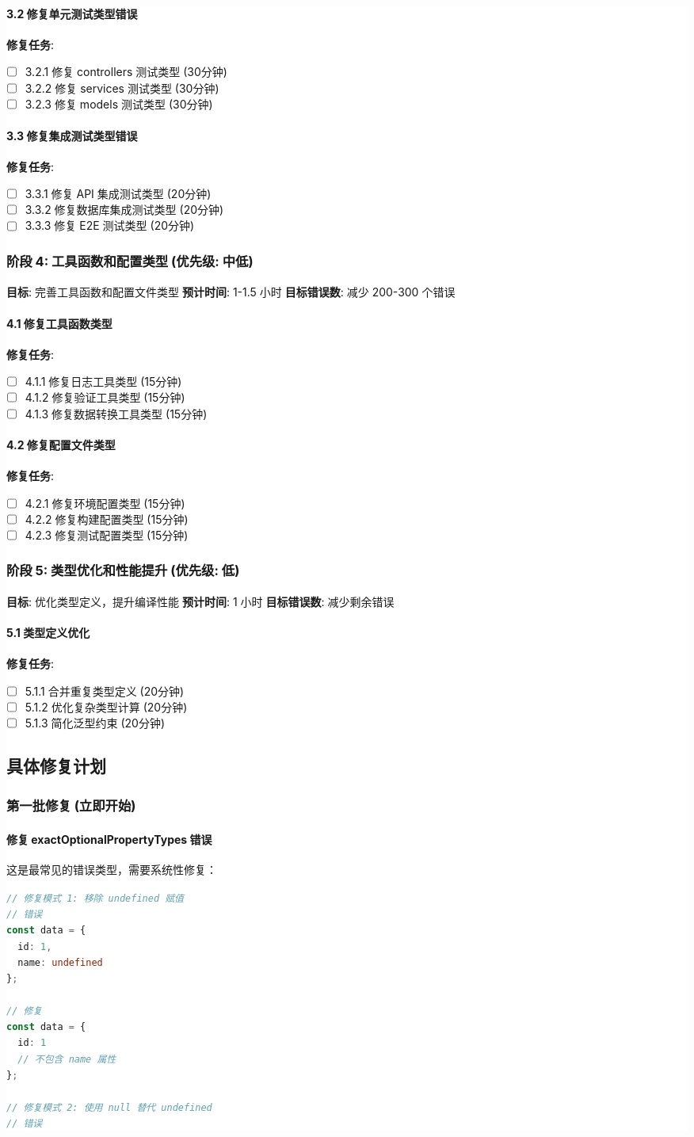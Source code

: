 #### 3.2 修复单元测试类型错误
**修复任务**:
- [ ] 3.2.1 修复 controllers 测试类型 (30分钟)
- [ ] 3.2.2 修复 services 测试类型 (30分钟)
- [ ] 3.2.3 修复 models 测试类型 (30分钟)

#### 3.3 修复集成测试类型错误
**修复任务**:
- [ ] 3.3.1 修复 API 集成测试类型 (20分钟)
- [ ] 3.3.2 修复数据库集成测试类型 (20分钟)
- [ ] 3.3.3 修复 E2E 测试类型 (20分钟)

### 阶段 4: 工具函数和配置类型 (优先级: 中低)
**目标**: 完善工具函数和配置文件类型
**预计时间**: 1-1.5 小时
**目标错误数**: 减少 200-300 个错误

#### 4.1 修复工具函数类型
**修复任务**:
- [ ] 4.1.1 修复日志工具类型 (15分钟)
- [ ] 4.1.2 修复验证工具类型 (15分钟)
- [ ] 4.1.3 修复数据转换工具类型 (15分钟)

#### 4.2 修复配置文件类型
**修复任务**:
- [ ] 4.2.1 修复环境配置类型 (15分钟)
- [ ] 4.2.2 修复构建配置类型 (15分钟)
- [ ] 4.2.3 修复测试配置类型 (15分钟)

### 阶段 5: 类型优化和性能提升 (优先级: 低)
**目标**: 优化类型定义，提升编译性能
**预计时间**: 1 小时
**目标错误数**: 减少剩余错误

#### 5.1 类型定义优化
**修复任务**:
- [ ] 5.1.1 合并重复类型定义 (20分钟)
- [ ] 5.1.2 优化复杂类型计算 (20分钟)
- [ ] 5.1.3 简化泛型约束 (20分钟)

## 具体修复计划

### 第一批修复 (立即开始)

#### 修复 exactOptionalPropertyTypes 错误
这是最常见的错误类型，需要系统性修复：

```typescript
// 修复模式 1: 移除 undefined 赋值
// 错误
const data = {
  id: 1,
  name: undefined
};

// 修复
const data = {
  id: 1
  // 不包含 name 属性
};

// 修复模式 2: 使用 null 替代 undefined
// 错误  
```